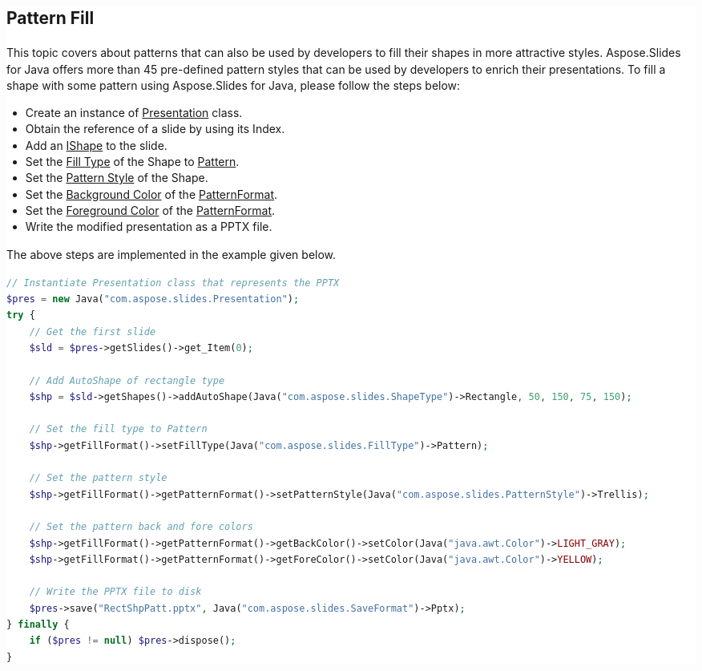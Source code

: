 ## **Pattern Fill**
This topic covers about patterns that can also be used by developers to fill their shapes in more attractive styles. Aspose.Slides for Java offers more than 45 pre-defined pattern styles that can be used by developers to enrich their presentations. To fill a shape with some pattern using Aspose.Slides for Java, please follow the steps below:

- Create an instance of [Presentation](https://apireference.aspose.com/slides/java/com.aspose.slides/Presentation) class.
- Obtain the reference of a slide by using its Index.
- Add an [IShape](https://apireference.aspose.com/slides/java/com.aspose.slides/IShape) to the slide.
- Set the [Fill Type](https://apireference.aspose.com/slides/java/com.aspose.slides/FillType) of the Shape to [Pattern](https://apireference.aspose.com/slides/java/com.aspose.slides/FillType#Pattern).
- Set the [Pattern Style](https://apireference.aspose.com/slides/java/com.aspose.slides/PatternStyle) of the Shape.
- Set the [Background Color](https://apireference.aspose.com/slides/java/com.aspose.slides/PatternFormat#getBackColor--) of the [PatternFormat](https://apireference.aspose.com/slides/java/com.aspose.slides/PatternFormat).
- Set the [Foreground Color](https://apireference.aspose.com/slides/java/com.aspose.slides/PatternFormat#getForeColor--) of the [PatternFormat](https://apireference.aspose.com/slides/java/com.aspose.slides/PatternFormat).
- Write the modified presentation as a PPTX file.

The above steps are implemented in the example given below.

```php
// Instantiate Presentation class that represents the PPTX
$pres = new Java("com.aspose.slides.Presentation");
try {
    // Get the first slide
    $sld = $pres->getSlides()->get_Item(0);
    
    // Add AutoShape of rectangle type
    $shp = $sld->getShapes()->addAutoShape(Java("com.aspose.slides.ShapeType")->Rectangle, 50, 150, 75, 150);
    
    // Set the fill type to Pattern
    $shp->getFillFormat()->setFillType(Java("com.aspose.slides.FillType")->Pattern);
    
    // Set the pattern style
    $shp->getFillFormat()->getPatternFormat()->setPatternStyle(Java("com.aspose.slides.PatternStyle")->Trellis);
    
    // Set the pattern back and fore colors
    $shp->getFillFormat()->getPatternFormat()->getBackColor()->setColor(Java("java.awt.Color")->LIGHT_GRAY);
    $shp->getFillFormat()->getPatternFormat()->getForeColor()->setColor(Java("java.awt.Color")->YELLOW);
    
    // Write the PPTX file to disk
    $pres->save("RectShpPatt.pptx", Java("com.aspose.slides.SaveFormat")->Pptx);
} finally {
    if ($pres != null) $pres->dispose();
}
```
